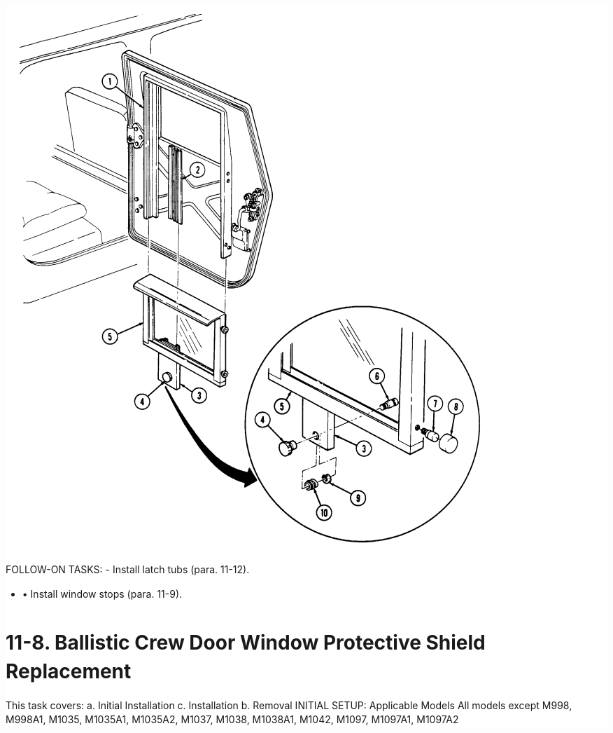 ![261_image_0.png](images/261_image_0.png)

FOLLOW-ON TASKS: - Install latch tubs (para. 11-12).
- • Install window stops (para. 11-9).

# 11-8. Ballistic Crew Door Window Protective Shield Replacement

This task covers:
a. Initial Installation c. Installation b. Removal INITIAL SETUP:
Applicable Models All models except M998, M998A1, M1035, M1035A1, M1035A2, M1037, M1038, M1038A1, M1042, M1097, M1097A1, M1097A2
